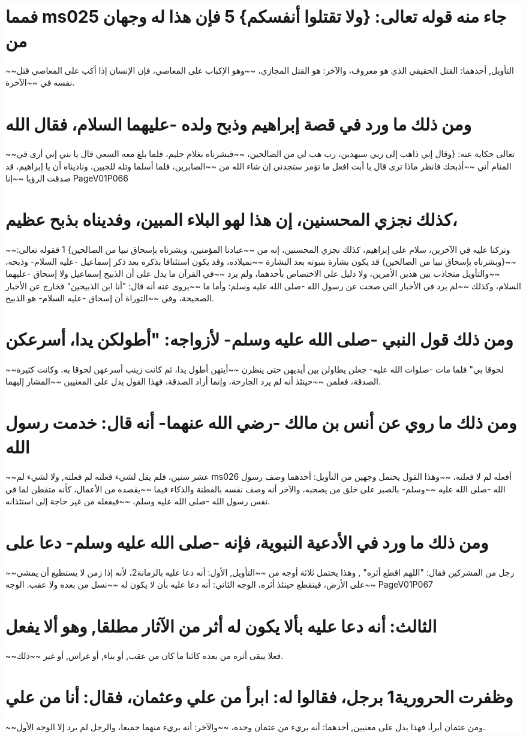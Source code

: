 # فمما ms025 جاء منه قوله تعالى: {ولا تقتلوا أنفسكم} 5 فإن هذا له وجهان من
~~التأويل, أحدهما: القتل الحقيقي الذي هو معروف، والآخر: هو القتل المجازي،
~~وهو الإكباب على المعاصي، فإن الإنسان إذا أكب على المعاصي قتل نفسه في
~~الآخرة.
# ومن ذلك ما ورد في قصة إبراهيم وذبح ولده -عليهما السلام، فقال الله
~~تعالى حكاية عنه: {وقال إني ذاهب إلى ربي سيهدين، رب هب لي من الصالحين،
~~فبشرناه بغلام حليم، فلما بلغ معه السعي قال يا بني إني أرى في المنام أني
~~أذبحك فانظر ماذا ترى قال يا أبت افعل ما تؤمر ستجدني إن شاء الله من
~~الصابرين، فلما أسلما وتله للجبين، وناديناه أن يا إبراهيم، قد صدقت الرؤيا
~~إنا PageV01P066
# كذلك نجزي المحسنين، إن هذا لهو البلاء المبين، وفديناه بذبح عظيم،
~~وتركنا عليه في الآخرين، سلام على إبراهيم، كذلك نجزي المحسنين، إنه من
~~عبادنا المؤمنين، وبشرناه بإسحاق نبيا من الصالحين} 1 فقوله تعالى:
~~{وبشرناه بإسحاق نبيا من الصالحين} قد يكون بشارة بنبوته بعد البشارة
~~بميلاده، وقد يكون استئنافا بذكره بعد ذكر إسماعيل -عليه السلام- وذبحه،
~~والتأويل متجاذب بين هذين الأمرين، ولا دليل على الاختصاص بأحدهما، ولم يرد
~~في القرآن ما يدل على أن الذبيح إسماعيل ولا إسحاق -عليهما السلام، وكذلك
~~لم يرد في الأخبار التي صحت عن رسول الله -صلى الله عليه وسلم: وأما ما
~~يروى عنه أنه قال: "أنا ابن الذبيحين" فخارج عن الأخبار الصحيحة، وفي
~~التوراة أن إسحاق -عليه السلام- هو الذبيح.
# ومن ذلك قول النبي -صلى الله عليه وسلم- لأزواجه: "أطولكن يدا، أسرعكن
~~لحوقا بي" فلما مات -صلوات الله عليه- جعلن يطاولن بين أيديهن حتى ينظرن
~~أيتهن أطول يدا، ثم كانت زينب أسرعهن لحوقا به، وكانت كثيرة الصدقة، فعلمن
~~حينئذ أنه لم يرد الجارحة، وإنما أراد الصدقة، فهذا القول يدل على المعنيين
~~المشار إليهما.
# ومن ذلك ما روي عن أنس بن مالك -رضي الله عنهما- أنه قال: خدمت رسول الله
~~عشر سنين، فلم يقل لشيء فعلته لم فعلته, ولا لشيء لم ms026 أفعله لم لا فعلته،
~~وهذا القول يحتمل وجهين من التأويل: أحدهما وصف رسول الله -صلى الله عليه
~~وسلم- بالصبر على خلق من يصحبه، والآخر أنه وصف نفسه بالفطنة والذكاء فيما
~~يقصده من الأعمال، كأنه متفطن لما في نفس رسول الله -صلى الله عليه وسلم،
~~فيفعله من غير حاجة إلى استئذانه.
# ومن ذلك ما ورد في الأدعية النبوية، فإنه -صلى الله عليه وسلم- دعا على
~~رجل من المشركين فقال: "اللهم اقطع أثره" , وهذا يحتمل ثلاثة أوجه من
~~التأويل, الأول: أنه دعا عليه بالزمانة2، لأنه إذا زمن لا يستطيع أن يمشي
~~على الأرض، فينقطع حينئذ أثره، الوجه الثاني: أنه دعا عليه بأن لا يكون له
~~نسل من بعده ولا عقب. الوجه PageV01P067
# الثالث: أنه دعا عليه بألا يكون له أثر من الآثار مطلقا, وهو ألا يفعل
~~فعلا يبقى أثره من بعده كائنا ما كان من عقب, أو بناء, أو غراس, أو غير
~~ذلك.
# وظفرت الحرورية1 برجل، فقالوا له: ابرأ من علي وعثمان، فقال: أنا من علي
~~ومن عثمان أبرأ، فهذا يدل على معنيين, أحدهما: أنه بريء من عثمان وحده،
~~والآخر: أنه بريء منهما جميعا، والرجل لم يرد إلا الوجه الأول.